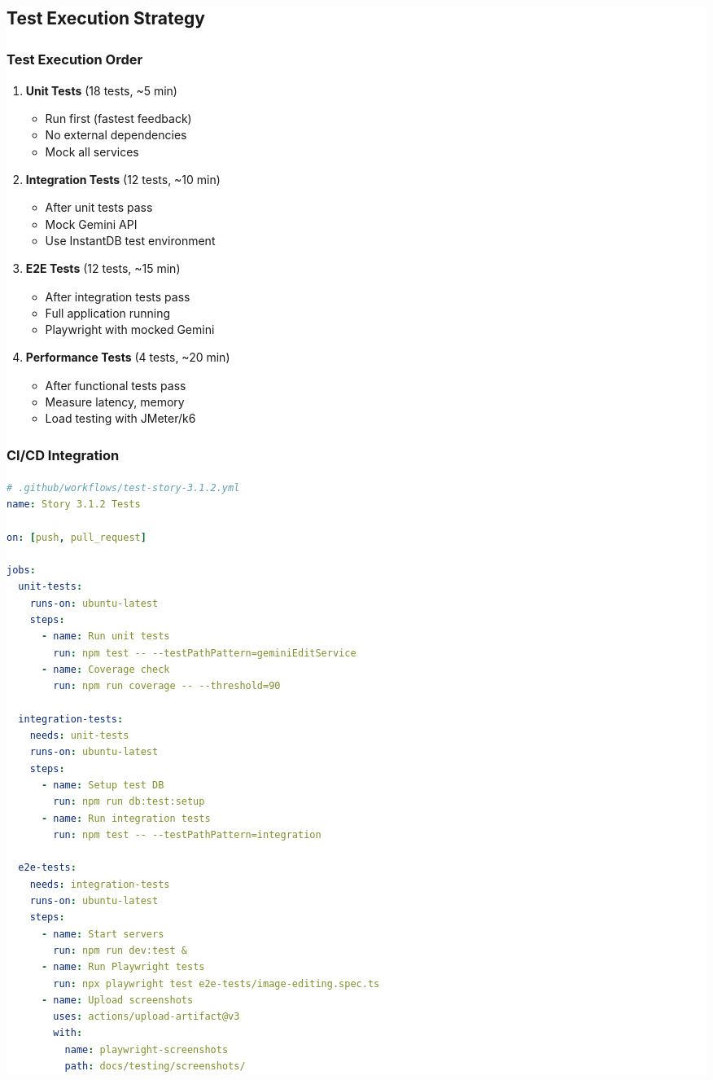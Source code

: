 ## Test Execution Strategy

### Test Execution Order

1. **Unit Tests** (18 tests, ~5 min)
   - Run first (fastest feedback)
   - No external dependencies
   - Mock all services

2. **Integration Tests** (12 tests, ~10 min)
   - After unit tests pass
   - Mock Gemini API
   - Use InstantDB test environment

3. **E2E Tests** (12 tests, ~15 min)
   - After integration tests pass
   - Full application running
   - Playwright with mocked Gemini

4. **Performance Tests** (4 tests, ~20 min)
   - After functional tests pass
   - Measure latency, memory
   - Load testing with JMeter/k6

### CI/CD Integration

```yaml
# .github/workflows/test-story-3.1.2.yml
name: Story 3.1.2 Tests

on: [push, pull_request]

jobs:
  unit-tests:
    runs-on: ubuntu-latest
    steps:
      - name: Run unit tests
        run: npm test -- --testPathPattern=geminiEditService
      - name: Coverage check
        run: npm run coverage -- --threshold=90

  integration-tests:
    needs: unit-tests
    runs-on: ubuntu-latest
    steps:
      - name: Setup test DB
        run: npm run db:test:setup
      - name: Run integration tests
        run: npm test -- --testPathPattern=integration

  e2e-tests:
    needs: integration-tests
    runs-on: ubuntu-latest
    steps:
      - name: Start servers
        run: npm run dev:test &
      - name: Run Playwright tests
        run: npx playwright test e2e-tests/image-editing.spec.ts
      - name: Upload screenshots
        uses: actions/upload-artifact@v3
        with:
          name: playwright-screenshots
          path: docs/testing/screenshots/

```